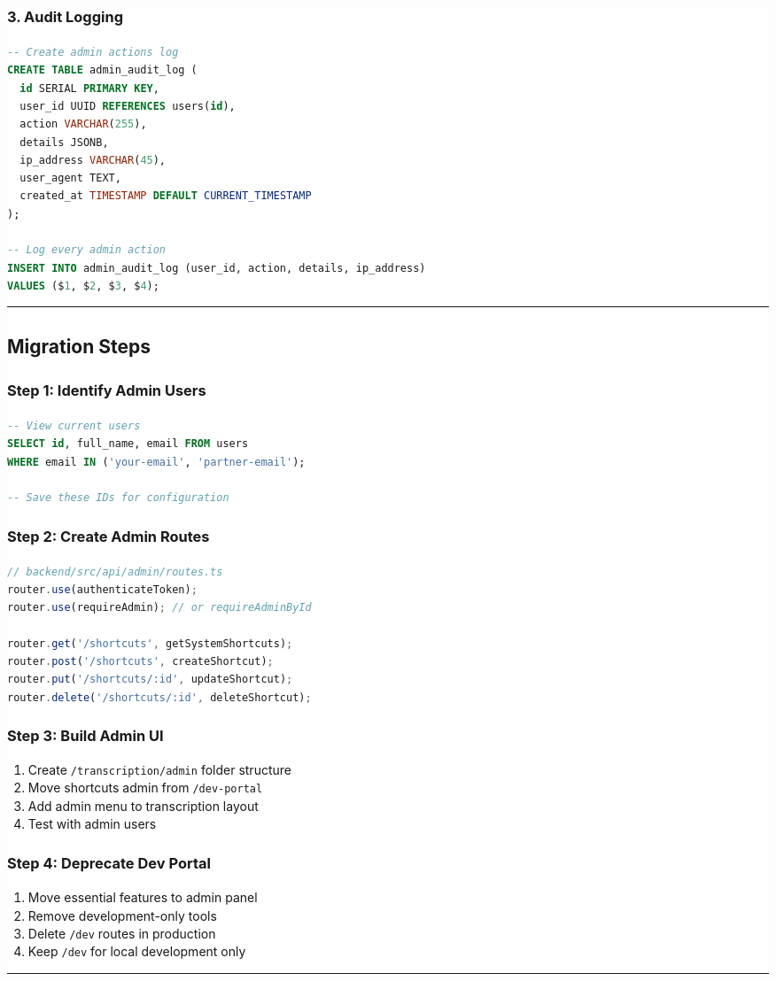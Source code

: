 ### 3. Audit Logging

```sql
-- Create admin actions log
CREATE TABLE admin_audit_log (
  id SERIAL PRIMARY KEY,
  user_id UUID REFERENCES users(id),
  action VARCHAR(255),
  details JSONB,
  ip_address VARCHAR(45),
  user_agent TEXT,
  created_at TIMESTAMP DEFAULT CURRENT_TIMESTAMP
);

-- Log every admin action
INSERT INTO admin_audit_log (user_id, action, details, ip_address)
VALUES ($1, $2, $3, $4);
```

---

## Migration Steps

### Step 1: Identify Admin Users
```sql
-- View current users
SELECT id, full_name, email FROM users 
WHERE email IN ('your-email', 'partner-email');

-- Save these IDs for configuration
```

### Step 2: Create Admin Routes
```typescript
// backend/src/api/admin/routes.ts
router.use(authenticateToken);
router.use(requireAdmin); // or requireAdminById

router.get('/shortcuts', getSystemShortcuts);
router.post('/shortcuts', createShortcut);
router.put('/shortcuts/:id', updateShortcut);
router.delete('/shortcuts/:id', deleteShortcut);
```

### Step 3: Build Admin UI
1. Create `/transcription/admin` folder structure
2. Move shortcuts admin from `/dev-portal`
3. Add admin menu to transcription layout
4. Test with admin users

### Step 4: Deprecate Dev Portal
1. Move essential features to admin panel
2. Remove development-only tools
3. Delete `/dev` routes in production
4. Keep `/dev` for local development only

---